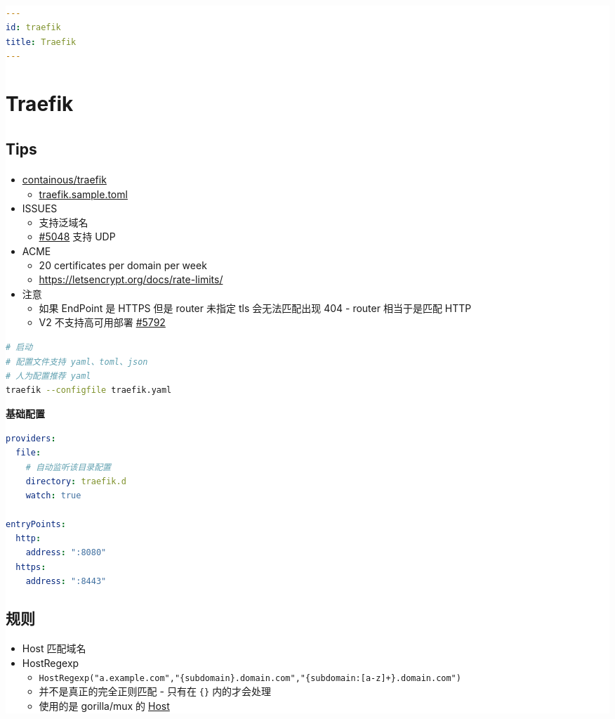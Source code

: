 ```yaml
---
id: traefik
title: Traefik
---
```


# Traefik

## Tips
* [containous/traefik](https://github.com/containous/traefik)
  * [traefik.sample.toml](https://raw.githubusercontent.com/containous/traefik/master/traefik.sample.toml)
* ISSUES
    * 支持泛域名
  * [#5048](https://github.com/containous/traefik/issues/5048) 支持 UDP 
* ACME
  * 20 certificates per domain per week
  * https://letsencrypt.org/docs/rate-limits/
* 注意
  * 如果 EndPoint 是 HTTPS 但是 router 未指定 tls 会无法匹配出现 404 - router 相当于是匹配 HTTP
  * V2 不支持高可用部署 [#5792](https://github.com/containous/traefik/issues/5792)

```bash
# 启动
# 配置文件支持 yaml、toml、json
# 人为配置推荐 yaml
traefik --configfile traefik.yaml
```

__基础配置__

```yaml
providers:
  file:
    # 自动监听该目录配置
    directory: traefik.d
    watch: true

entryPoints:
  http:
    address: ":8080"
  https:
    address: ":8443"
```

## 规则
* Host 匹配域名
* HostRegexp
  * `HostRegexp("a.example.com","{subdomain}.domain.com","{subdomain:[a-z]+}.domain.com")`
  * 并不是真正的完全正则匹配 - 只有在 `{}` 内的才会处理
  * 使用的是 gorilla/mux 的 [Host](https://github.com/gorilla/mux/blob/4de8a5a4d283677c69afa1a86a044c8451633a18/route.go#L293:17)
